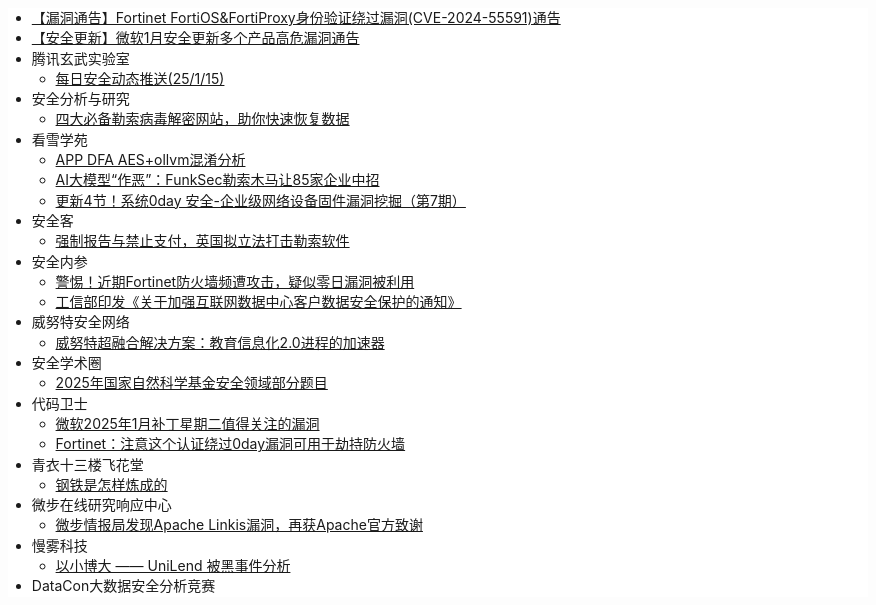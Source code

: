  - [【漏洞通告】Fortinet FortiOS&FortiProxy身份验证绕过漏洞(CVE-2024-55591)通告](https://mp.weixin.qq.com/s?__biz=Mzk0MjE3ODkxNg==&mid=2247488851&idx=1&sn=8bbefd6a3b4790e4dbd4a22948abf009&chksm=c2c64258f5b1cb4e4ea09f9e1653dbbf820bfe174f16bc60f7d11a666bddb072904d3ee124f5&scene=58&subscene=0#rd)
  - [【安全更新】微软1月安全更新多个产品高危漏洞通告](https://mp.weixin.qq.com/s?__biz=Mzk0MjE3ODkxNg==&mid=2247488851&idx=2&sn=72adc51b645adaa0690545cb0629a826&chksm=c2c64258f5b1cb4ec720febcf81ab881c06fc326415629c510aa72067b8f2c97578e7e864640&scene=58&subscene=0#rd)
- 腾讯玄武实验室
  - [每日安全动态推送(25/1/15)](https://mp.weixin.qq.com/s?__biz=MzA5NDYyNDI0MA==&mid=2651959987&idx=1&sn=2994d4577bddeba44e4efa8037eb54d4&chksm=8baed22cbcd95b3a763da7c68f532303189892159a92959a04576b6faf1eeb57a6963439db59&scene=58&subscene=0#rd)
- 安全分析与研究
  - [四大必备勒索病毒解密网站，助你快速恢复数据](https://mp.weixin.qq.com/s?__biz=MzA4ODEyODA3MQ==&mid=2247489987&idx=1&sn=a8e7e65a9b37b3c8102cf55d33d9b16d&chksm=902fb6eba7583ffd37b903290a20565a6c3fa5a21fef7fcb68cc965a699ac4ea96f87fb6d68e&scene=58&subscene=0#rd)
- 看雪学苑
  - [APP DFA AES+ollvm混淆分析](https://mp.weixin.qq.com/s?__biz=MjM5NTc2MDYxMw==&mid=2458588686&idx=1&sn=e41767c9acb6e77956189609f9f638b0&chksm=b18c268486fbaf92c52506a9b4fe3fcee61af13e306f7e1126e206b3a0ad5317d8bc8d7a612b&scene=58&subscene=0#rd)
  - [AI大模型“作恶”：FunkSec勒索木马让85家企业中招](https://mp.weixin.qq.com/s?__biz=MjM5NTc2MDYxMw==&mid=2458588686&idx=2&sn=9750633ec0f95590db58fcb4980391c0&chksm=b18c268486fbaf92eeb3c8ef54c6604f57a376f65dac8f2ab71c0a50c6194962a6cdba170e6e&scene=58&subscene=0#rd)
  - [更新4节！系统0day 安全-企业级网络设备固件漏洞挖掘（第7期）](https://mp.weixin.qq.com/s?__biz=MjM5NTc2MDYxMw==&mid=2458588686&idx=3&sn=ce937ad7e954fd8fd09c398e4390e7e5&chksm=b18c268486fbaf92b82fc5e7057e5bb1db98f28d4a848caacc69c598a5b1aaaf9e0c32438f1d&scene=58&subscene=0#rd)
- 安全客
  - [强制报告与禁止支付，英国拟立法打击勒索软件](https://mp.weixin.qq.com/s?__biz=MzA5ODA0NDE2MA==&mid=2649787737&idx=1&sn=6725317e45de42aa994fa2977db726ae&chksm=8893bd36bfe434207035c2f068a1ba54750013ceb7721bd955b63e1883adf6263ddfdf0bf759&scene=58&subscene=0#rd)
- 安全内参
  - [警惕！近期Fortinet防火墙频遭攻击，疑似零日漏洞被利用](https://mp.weixin.qq.com/s?__biz=MzI4NDY2MDMwMw==&mid=2247513504&idx=1&sn=838af406a4e2aec5e99b37399b5f1a2e&chksm=ebfaf280dc8d7b968ce0db3f897d6f574332777571c283b2da9a2cbafb3599b03550dd229ae3&scene=58&subscene=0#rd)
  - [工信部印发《关于加强互联网数据中心客户数据安全保护的通知》](https://mp.weixin.qq.com/s?__biz=MzI4NDY2MDMwMw==&mid=2247513504&idx=2&sn=a08eb52be56de89f6b83ae9b1edd2f1a&chksm=ebfaf280dc8d7b9641b9c85b16236b65edec08a98df188530c9d5c0d9d930117a03139514134&scene=58&subscene=0#rd)
- 威努特安全网络
  - [威努特超融合解决方案：教育信息化2.0进程的加速器](https://mp.weixin.qq.com/s?__biz=MzAwNTgyODU3NQ==&mid=2651130377&idx=1&sn=2cc2d2c3e0651f9b266ca2d168d05d71&chksm=80e710b9b79099af9d913908d1e89a6f6ffc092246f950af0e7f65c99a7f181a6f44a921f1dd&scene=58&subscene=0#rd)
- 安全学术圈
  - [2025年国家自然科学基金安全领域部分题目](https://mp.weixin.qq.com/s?__biz=MzU5MTM5MTQ2MA==&mid=2247491602&idx=1&sn=b584810949d88058cbe5e2e828d82f3a&chksm=fe2d1f99c95a968f3f3926809abfc86e0fd5ff94993564a4165243edd91678f4a4780e99be54&scene=58&subscene=0#rd)
- 代码卫士
  - [微软2025年1月补丁星期二值得关注的漏洞](https://mp.weixin.qq.com/s?__biz=MzI2NTg4OTc5Nw==&mid=2247522078&idx=1&sn=fed0749158dda91f61f1f60a96b5230c&chksm=ea94a674dde32f62ea3ed400292ee76e412bf917e9ab6353b5ab3a366cc9bf33b30ce40f79d3&scene=58&subscene=0#rd)
  - [Fortinet：注意这个认证绕过0day漏洞可用于劫持防火墙](https://mp.weixin.qq.com/s?__biz=MzI2NTg4OTc5Nw==&mid=2247522078&idx=2&sn=a6a418ea6abb9635205b06203e061801&chksm=ea94a674dde32f62e340df7526ae866edd01027763fdd8db25677b2bb7e7c464421387b42417&scene=58&subscene=0#rd)
- 青衣十三楼飞花堂
  - [钢铁是怎样炼成的](https://mp.weixin.qq.com/s?__biz=MzUzMjQyMDE3Ng==&mid=2247487884&idx=1&sn=ec79a126c32dfed80555a8c9e3eaefb7&chksm=fab2d2b3cdc55ba5bdddc1c04eef3f8d2dca5f930d4ce46471ac6d9fd6e4b30efa1172abc558&scene=58&subscene=0#rd)
- 微步在线研究响应中心
  - [微步情报局发现Apache Linkis漏洞，再获Apache官方致谢](https://mp.weixin.qq.com/s?__biz=Mzg5MTc3ODY4Mw==&mid=2247507683&idx=1&sn=29566d48b96920586ff08527eba2517a&chksm=cfcabdf7f8bd34e1ca83fd7941f968ada22248471dd9bbf34b15a1a397430773c6f60ba4ced9&scene=58&subscene=0#rd)
- 慢雾科技
  - [以小博大 —— UniLend 被黑事件分析](https://mp.weixin.qq.com/s?__biz=MzU4ODQ3NTM2OA==&mid=2247500933&idx=1&sn=3f6f83f296e51b2befe35efb58807026&chksm=fddeba02caa9331488a3f49f9979c4f6054c77993f4fa93dc6170ba11dcf140df6314ffc1b78&scene=58&subscene=0#rd)
- DataCon大数据安全分析竞赛